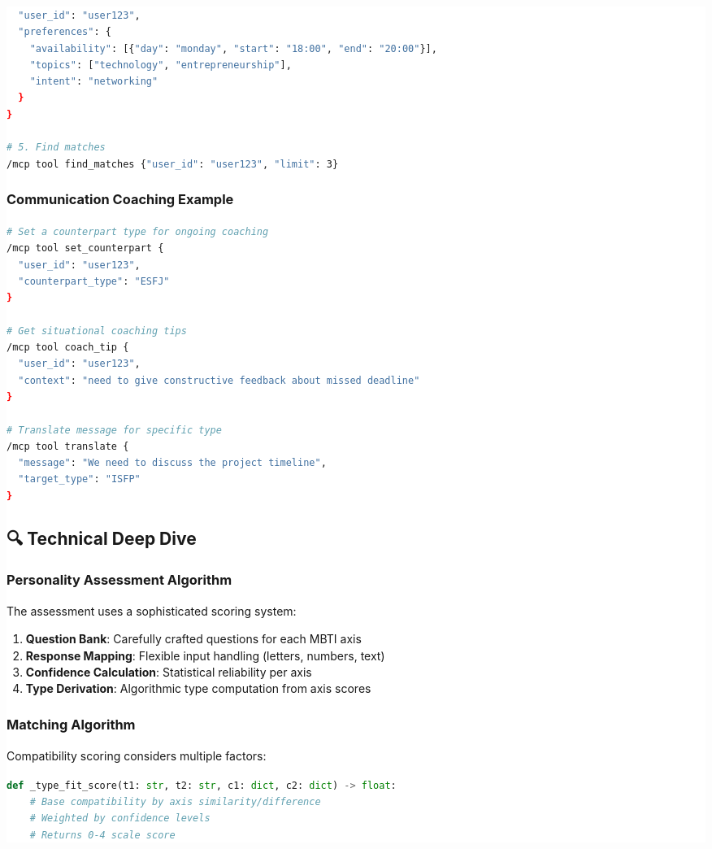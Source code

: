 ```bash
  "user_id": "user123",
  "preferences": {
    "availability": [{"day": "monday", "start": "18:00", "end": "20:00"}],
    "topics": ["technology", "entrepreneurship"],
    "intent": "networking"
  }
}

# 5. Find matches
/mcp tool find_matches {"user_id": "user123", "limit": 3}
```

### Communication Coaching Example

```bash
# Set a counterpart type for ongoing coaching
/mcp tool set_counterpart {
  "user_id": "user123", 
  "counterpart_type": "ESFJ"
}

# Get situational coaching tips
/mcp tool coach_tip {
  "user_id": "user123",
  "context": "need to give constructive feedback about missed deadline"
}

# Translate message for specific type
/mcp tool translate {
  "message": "We need to discuss the project timeline",
  "target_type": "ISFP"
}
```

## 🔍 Technical Deep Dive

### Personality Assessment Algorithm

The assessment uses a sophisticated scoring system:

1. **Question Bank**: Carefully crafted questions for each MBTI axis
2. **Response Mapping**: Flexible input handling (letters, numbers, text)
3. **Confidence Calculation**: Statistical reliability per axis
4. **Type Derivation**: Algorithmic type computation from axis scores

### Matching Algorithm

Compatibility scoring considers multiple factors:

```python
def _type_fit_score(t1: str, t2: str, c1: dict, c2: dict) -> float:
    # Base compatibility by axis similarity/difference
    # Weighted by confidence levels
    # Returns 0-4 scale score
```

